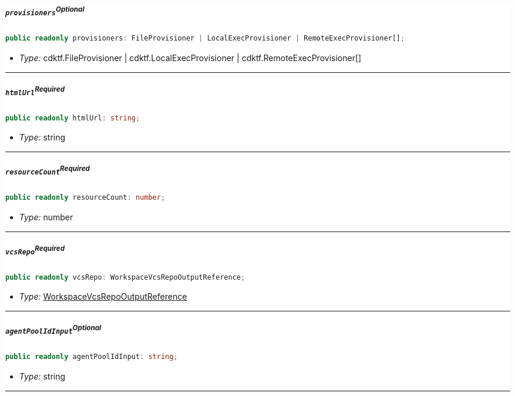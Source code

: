 
##### `provisioners`<sup>Optional</sup> <a name="provisioners" id="@cdktf/provider-tfe.workspace.Workspace.property.provisioners"></a>

```typescript
public readonly provisioners: FileProvisioner | LocalExecProvisioner | RemoteExecProvisioner[];
```

- *Type:* cdktf.FileProvisioner | cdktf.LocalExecProvisioner | cdktf.RemoteExecProvisioner[]

---

##### `htmlUrl`<sup>Required</sup> <a name="htmlUrl" id="@cdktf/provider-tfe.workspace.Workspace.property.htmlUrl"></a>

```typescript
public readonly htmlUrl: string;
```

- *Type:* string

---

##### `resourceCount`<sup>Required</sup> <a name="resourceCount" id="@cdktf/provider-tfe.workspace.Workspace.property.resourceCount"></a>

```typescript
public readonly resourceCount: number;
```

- *Type:* number

---

##### `vcsRepo`<sup>Required</sup> <a name="vcsRepo" id="@cdktf/provider-tfe.workspace.Workspace.property.vcsRepo"></a>

```typescript
public readonly vcsRepo: WorkspaceVcsRepoOutputReference;
```

- *Type:* <a href="#@cdktf/provider-tfe.workspace.WorkspaceVcsRepoOutputReference">WorkspaceVcsRepoOutputReference</a>

---

##### `agentPoolIdInput`<sup>Optional</sup> <a name="agentPoolIdInput" id="@cdktf/provider-tfe.workspace.Workspace.property.agentPoolIdInput"></a>

```typescript
public readonly agentPoolIdInput: string;
```

- *Type:* string

---
